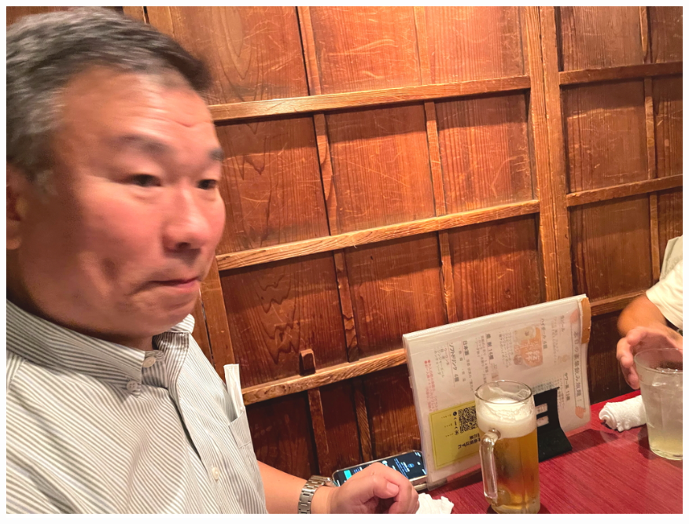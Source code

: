 <a href="20231011_006.JPG" data-lightbox="abc"><img src="20231011_006.JPG" alt="サンプル画像" width="900" /></a>